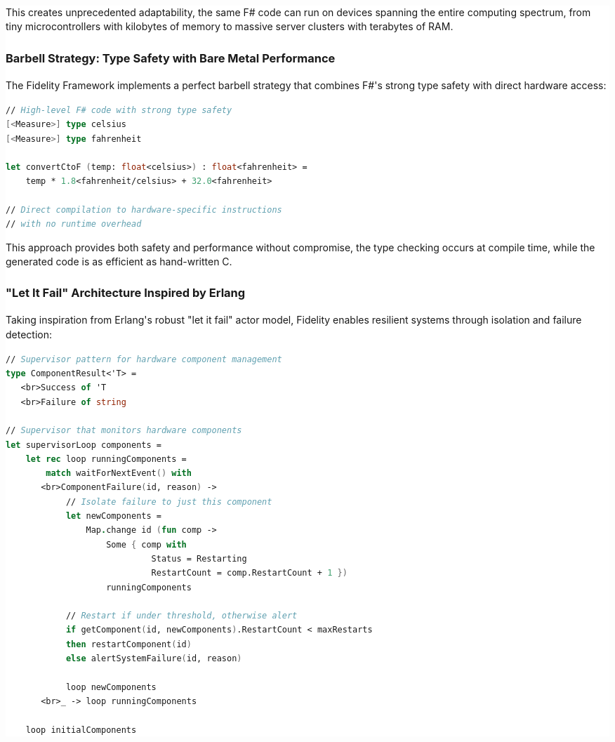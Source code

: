This creates unprecedented adaptability, the same F# code can run on devices spanning the entire computing spectrum, from tiny microcontrollers with kilobytes of memory to massive server clusters with terabytes of RAM.

### Barbell Strategy: Type Safety with Bare Metal Performance

The Fidelity Framework implements a perfect barbell strategy that combines F#'s strong type safety with direct hardware access:

```fsharp
// High-level F# code with strong type safety
[<Measure>] type celsius
[<Measure>] type fahrenheit

let convertCtoF (temp: float<celsius>) : float<fahrenheit> =
    temp * 1.8<fahrenheit/celsius> + 32.0<fahrenheit>

// Direct compilation to hardware-specific instructions
// with no runtime overhead
```

This approach provides both safety and performance without compromise, the type checking occurs at compile time, while the generated code is as efficient as hand-written C.

### "Let It Fail" Architecture Inspired by Erlang

Taking inspiration from Erlang's robust "let it fail" actor model, Fidelity enables resilient systems through isolation and failure detection:

```fsharp
// Supervisor pattern for hardware component management
type ComponentResult<'T> = 
   <br>Success of 'T 
   <br>Failure of string

// Supervisor that monitors hardware components
let supervisorLoop components =
    let rec loop runningComponents =
        match waitForNextEvent() with
       <br>ComponentFailure(id, reason) ->
            // Isolate failure to just this component
            let newComponents = 
                Map.change id (fun comp -> 
                    Some { comp with 
                             Status = Restarting
                             RestartCount = comp.RestartCount + 1 }) 
                    runningComponents
                    
            // Restart if under threshold, otherwise alert
            if getComponent(id, newComponents).RestartCount < maxRestarts
            then restartComponent(id)
            else alertSystemFailure(id, reason)
            
            loop newComponents
       <br>_ -> loop runningComponents
        
    loop initialComponents
```


[^1]: Syme, D. (2020). The Early History of F#. Proceedings of the ACM on Programming Languages, Vol. 4, No. HOPL, Article 75. p. 75:30. https://fsharp.org/history/hopl-final/hopl-fsharp.pdf
[^2]: Syme, D. (2020). The Early History of F#. p. 75:49-75:50. https://fsharp.org/history/hopl-final/hopl-fsharp.pdf
[^3]: Syme, D. (2020). The Early History of F#. p. 75:50. https://fsharp.org/history/hopl-final/hopl-fsharp.pdf